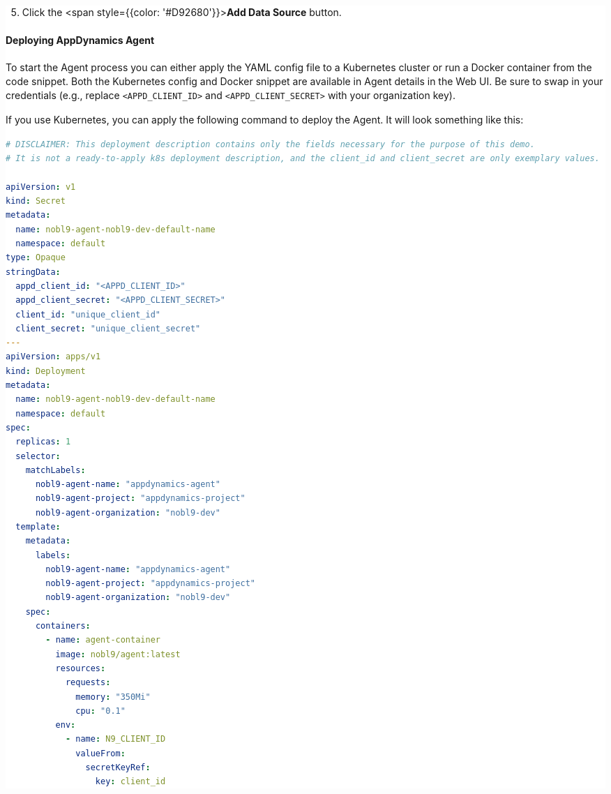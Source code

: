 5. Click the <span style={{color: '#D92680'}}>**Add Data Source**</span> button.



#### Deploying AppDynamics Agent

To start the Agent process you can either apply the YAML config file to a Kubernetes cluster or run a Docker container from the code snippet. Both the Kubernetes config and Docker snippet are available in Agent details in the Web UI. Be sure to swap in your credentials (e.g., replace `<APPD_CLIENT_ID>` and `<APPD_CLIENT_SECRET>` with your organization key).

<Tabs>
<TabItem value="code" label="Kubernetes" default>

If you use Kubernetes, you can apply the following command to deploy the Agent. It will look something like this:

```yaml
# DISCLAIMER: This deployment description contains only the fields necessary for the purpose of this demo.
# It is not a ready-to-apply k8s deployment description, and the client_id and client_secret are only exemplary values.

apiVersion: v1
kind: Secret
metadata:
  name: nobl9-agent-nobl9-dev-default-name
  namespace: default
type: Opaque
stringData:
  appd_client_id: "<APPD_CLIENT_ID>"
  appd_client_secret: "<APPD_CLIENT_SECRET>"
  client_id: "unique_client_id"
  client_secret: "unique_client_secret"
---
apiVersion: apps/v1
kind: Deployment
metadata:
  name: nobl9-agent-nobl9-dev-default-name
  namespace: default
spec:
  replicas: 1
  selector:
    matchLabels:
      nobl9-agent-name: "appdynamics-agent"
      nobl9-agent-project: "appdynamics-project"
      nobl9-agent-organization: "nobl9-dev"
  template:
    metadata:
      labels:
        nobl9-agent-name: "appdynamics-agent"
        nobl9-agent-project: "appdynamics-project"
        nobl9-agent-organization: "nobl9-dev"
    spec:
      containers:
        - name: agent-container
          image: nobl9/agent:latest
          resources:
            requests:
              memory: "350Mi"
              cpu: "0.1"
          env:
            - name: N9_CLIENT_ID
              valueFrom:
                secretKeyRef:
                  key: client_id
```